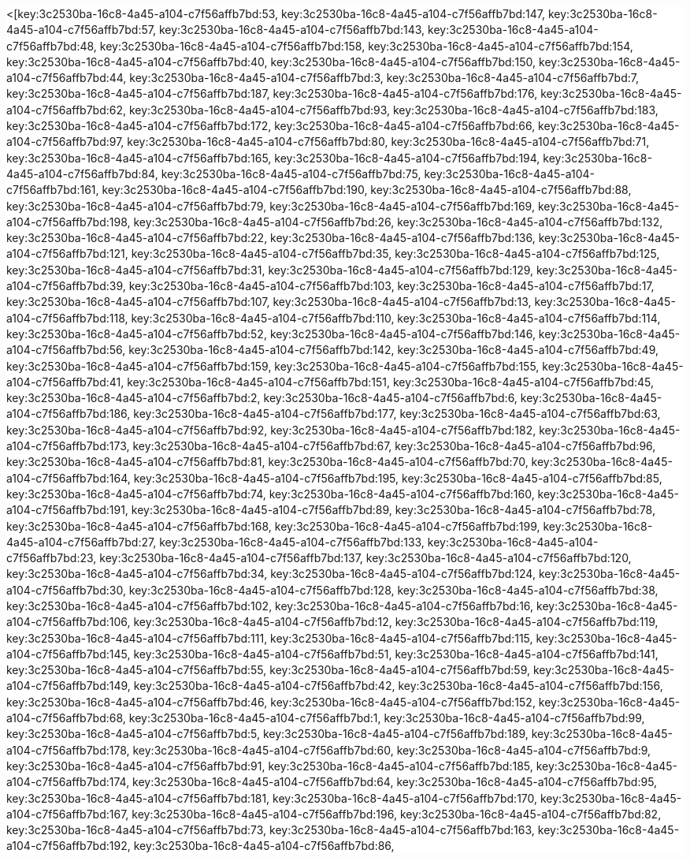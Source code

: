 <[key:3c2530ba-16c8-4a45-a104-c7f56affb7bd:53, key:3c2530ba-16c8-4a45-a104-c7f56affb7bd:147, key:3c2530ba-16c8-4a45-a104-c7f56affb7bd:57, key:3c2530ba-16c8-4a45-a104-c7f56affb7bd:143, key:3c2530ba-16c8-4a45-a104-c7f56affb7bd:48, key:3c2530ba-16c8-4a45-a104-c7f56affb7bd:158, key:3c2530ba-16c8-4a45-a104-c7f56affb7bd:154, key:3c2530ba-16c8-4a45-a104-c7f56affb7bd:40, key:3c2530ba-16c8-4a45-a104-c7f56affb7bd:150, key:3c2530ba-16c8-4a45-a104-c7f56affb7bd:44, key:3c2530ba-16c8-4a45-a104-c7f56affb7bd:3, key:3c2530ba-16c8-4a45-a104-c7f56affb7bd:7, key:3c2530ba-16c8-4a45-a104-c7f56affb7bd:187, key:3c2530ba-16c8-4a45-a104-c7f56affb7bd:176, key:3c2530ba-16c8-4a45-a104-c7f56affb7bd:62, key:3c2530ba-16c8-4a45-a104-c7f56affb7bd:93, key:3c2530ba-16c8-4a45-a104-c7f56affb7bd:183, key:3c2530ba-16c8-4a45-a104-c7f56affb7bd:172, key:3c2530ba-16c8-4a45-a104-c7f56affb7bd:66, key:3c2530ba-16c8-4a45-a104-c7f56affb7bd:97, key:3c2530ba-16c8-4a45-a104-c7f56affb7bd:80, key:3c2530ba-16c8-4a45-a104-c7f56affb7bd:71, key:3c2530ba-16c8-4a45-a104-c7f56affb7bd:165, key:3c2530ba-16c8-4a45-a104-c7f56affb7bd:194, key:3c2530ba-16c8-4a45-a104-c7f56affb7bd:84, key:3c2530ba-16c8-4a45-a104-c7f56affb7bd:75, key:3c2530ba-16c8-4a45-a104-c7f56affb7bd:161, key:3c2530ba-16c8-4a45-a104-c7f56affb7bd:190, key:3c2530ba-16c8-4a45-a104-c7f56affb7bd:88, key:3c2530ba-16c8-4a45-a104-c7f56affb7bd:79, key:3c2530ba-16c8-4a45-a104-c7f56affb7bd:169, key:3c2530ba-16c8-4a45-a104-c7f56affb7bd:198, key:3c2530ba-16c8-4a45-a104-c7f56affb7bd:26, key:3c2530ba-16c8-4a45-a104-c7f56affb7bd:132, key:3c2530ba-16c8-4a45-a104-c7f56affb7bd:22, key:3c2530ba-16c8-4a45-a104-c7f56affb7bd:136, key:3c2530ba-16c8-4a45-a104-c7f56affb7bd:121, key:3c2530ba-16c8-4a45-a104-c7f56affb7bd:35, key:3c2530ba-16c8-4a45-a104-c7f56affb7bd:125, key:3c2530ba-16c8-4a45-a104-c7f56affb7bd:31, key:3c2530ba-16c8-4a45-a104-c7f56affb7bd:129, key:3c2530ba-16c8-4a45-a104-c7f56affb7bd:39, key:3c2530ba-16c8-4a45-a104-c7f56affb7bd:103, key:3c2530ba-16c8-4a45-a104-c7f56affb7bd:17, key:3c2530ba-16c8-4a45-a104-c7f56affb7bd:107, key:3c2530ba-16c8-4a45-a104-c7f56affb7bd:13, key:3c2530ba-16c8-4a45-a104-c7f56affb7bd:118, key:3c2530ba-16c8-4a45-a104-c7f56affb7bd:110, key:3c2530ba-16c8-4a45-a104-c7f56affb7bd:114, key:3c2530ba-16c8-4a45-a104-c7f56affb7bd:52, key:3c2530ba-16c8-4a45-a104-c7f56affb7bd:146, key:3c2530ba-16c8-4a45-a104-c7f56affb7bd:56, key:3c2530ba-16c8-4a45-a104-c7f56affb7bd:142, key:3c2530ba-16c8-4a45-a104-c7f56affb7bd:49, key:3c2530ba-16c8-4a45-a104-c7f56affb7bd:159, key:3c2530ba-16c8-4a45-a104-c7f56affb7bd:155, key:3c2530ba-16c8-4a45-a104-c7f56affb7bd:41, key:3c2530ba-16c8-4a45-a104-c7f56affb7bd:151, key:3c2530ba-16c8-4a45-a104-c7f56affb7bd:45, key:3c2530ba-16c8-4a45-a104-c7f56affb7bd:2, key:3c2530ba-16c8-4a45-a104-c7f56affb7bd:6, key:3c2530ba-16c8-4a45-a104-c7f56affb7bd:186, key:3c2530ba-16c8-4a45-a104-c7f56affb7bd:177, key:3c2530ba-16c8-4a45-a104-c7f56affb7bd:63, key:3c2530ba-16c8-4a45-a104-c7f56affb7bd:92, key:3c2530ba-16c8-4a45-a104-c7f56affb7bd:182, key:3c2530ba-16c8-4a45-a104-c7f56affb7bd:173, key:3c2530ba-16c8-4a45-a104-c7f56affb7bd:67, key:3c2530ba-16c8-4a45-a104-c7f56affb7bd:96, key:3c2530ba-16c8-4a45-a104-c7f56affb7bd:81, key:3c2530ba-16c8-4a45-a104-c7f56affb7bd:70, key:3c2530ba-16c8-4a45-a104-c7f56affb7bd:164, key:3c2530ba-16c8-4a45-a104-c7f56affb7bd:195, key:3c2530ba-16c8-4a45-a104-c7f56affb7bd:85, key:3c2530ba-16c8-4a45-a104-c7f56affb7bd:74, key:3c2530ba-16c8-4a45-a104-c7f56affb7bd:160, key:3c2530ba-16c8-4a45-a104-c7f56affb7bd:191, key:3c2530ba-16c8-4a45-a104-c7f56affb7bd:89, key:3c2530ba-16c8-4a45-a104-c7f56affb7bd:78, key:3c2530ba-16c8-4a45-a104-c7f56affb7bd:168, key:3c2530ba-16c8-4a45-a104-c7f56affb7bd:199, key:3c2530ba-16c8-4a45-a104-c7f56affb7bd:27, key:3c2530ba-16c8-4a45-a104-c7f56affb7bd:133, key:3c2530ba-16c8-4a45-a104-c7f56affb7bd:23, key:3c2530ba-16c8-4a45-a104-c7f56affb7bd:137, key:3c2530ba-16c8-4a45-a104-c7f56affb7bd:120, key:3c2530ba-16c8-4a45-a104-c7f56affb7bd:34, key:3c2530ba-16c8-4a45-a104-c7f56affb7bd:124, key:3c2530ba-16c8-4a45-a104-c7f56affb7bd:30, key:3c2530ba-16c8-4a45-a104-c7f56affb7bd:128, key:3c2530ba-16c8-4a45-a104-c7f56affb7bd:38, key:3c2530ba-16c8-4a45-a104-c7f56affb7bd:102, key:3c2530ba-16c8-4a45-a104-c7f56affb7bd:16, key:3c2530ba-16c8-4a45-a104-c7f56affb7bd:106, key:3c2530ba-16c8-4a45-a104-c7f56affb7bd:12, key:3c2530ba-16c8-4a45-a104-c7f56affb7bd:119, key:3c2530ba-16c8-4a45-a104-c7f56affb7bd:111, key:3c2530ba-16c8-4a45-a104-c7f56affb7bd:115, key:3c2530ba-16c8-4a45-a104-c7f56affb7bd:145, key:3c2530ba-16c8-4a45-a104-c7f56affb7bd:51, key:3c2530ba-16c8-4a45-a104-c7f56affb7bd:141, key:3c2530ba-16c8-4a45-a104-c7f56affb7bd:55, key:3c2530ba-16c8-4a45-a104-c7f56affb7bd:59, key:3c2530ba-16c8-4a45-a104-c7f56affb7bd:149, key:3c2530ba-16c8-4a45-a104-c7f56affb7bd:42, key:3c2530ba-16c8-4a45-a104-c7f56affb7bd:156, key:3c2530ba-16c8-4a45-a104-c7f56affb7bd:46, key:3c2530ba-16c8-4a45-a104-c7f56affb7bd:152, key:3c2530ba-16c8-4a45-a104-c7f56affb7bd:68, key:3c2530ba-16c8-4a45-a104-c7f56affb7bd:1, key:3c2530ba-16c8-4a45-a104-c7f56affb7bd:99, key:3c2530ba-16c8-4a45-a104-c7f56affb7bd:5, key:3c2530ba-16c8-4a45-a104-c7f56affb7bd:189, key:3c2530ba-16c8-4a45-a104-c7f56affb7bd:178, key:3c2530ba-16c8-4a45-a104-c7f56affb7bd:60, key:3c2530ba-16c8-4a45-a104-c7f56affb7bd:9, key:3c2530ba-16c8-4a45-a104-c7f56affb7bd:91, key:3c2530ba-16c8-4a45-a104-c7f56affb7bd:185, key:3c2530ba-16c8-4a45-a104-c7f56affb7bd:174, key:3c2530ba-16c8-4a45-a104-c7f56affb7bd:64, key:3c2530ba-16c8-4a45-a104-c7f56affb7bd:95, key:3c2530ba-16c8-4a45-a104-c7f56affb7bd:181, key:3c2530ba-16c8-4a45-a104-c7f56affb7bd:170, key:3c2530ba-16c8-4a45-a104-c7f56affb7bd:167, key:3c2530ba-16c8-4a45-a104-c7f56affb7bd:196, key:3c2530ba-16c8-4a45-a104-c7f56affb7bd:82, key:3c2530ba-16c8-4a45-a104-c7f56affb7bd:73, key:3c2530ba-16c8-4a45-a104-c7f56affb7bd:163, key:3c2530ba-16c8-4a45-a104-c7f56affb7bd:192, key:3c2530ba-16c8-4a45-a104-c7f56affb7bd:86,